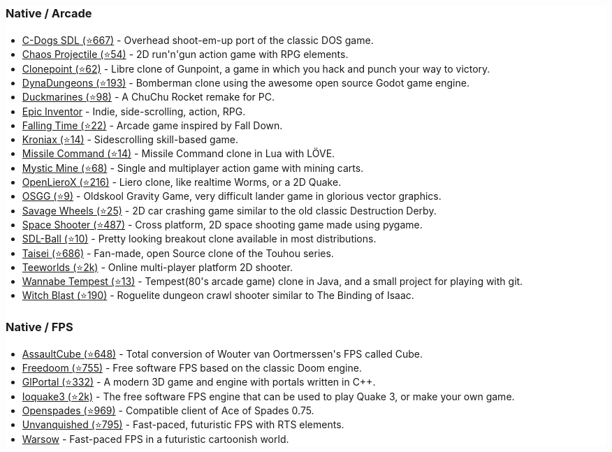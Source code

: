 ### Native / Arcade

*   [C-Dogs SDL (⭐667)](https://github.com/cxong/cdogs-sdl) - Overhead shoot-em-up port of the classic DOS game.
*   [Chaos Projectile (⭐54)](https://github.com/WinterLicht/Chaos-Projectile) - 2D run'n'gun action game with RPG elements.
*   [Clonepoint (⭐62)](https://github.com/rohit-n/Clonepoint) - Libre clone of Gunpoint, a game in which you hack and punch your way to victory.
*   [DynaDungeons (⭐193)](https://github.com/akien-mga/dynadungeons) - Bomberman clone using the awesome open source Godot game engine.
*   [Duckmarines (⭐98)](https://github.com/SimonLarsen/duckmarines) - A ChuChu Rocket remake for PC.
*   [Epic Inventor](https://github.com/BlkStormy/epic-inventor) - Indie, side-scrolling, action, RPG.
*   [Falling Time (⭐22)](https://github.com/cxong/FallingTime) - Arcade game inspired by Fall Down.
*   [Kroniax (⭐14)](https://github.com/AlexAUT/Kroniax) - Sidescrolling skill-based game.
*   [Missile Command (⭐14)](https://github.com/chadpaulson/missile-command) - Missile Command clone in Lua with LÖVE.
*   [Mystic Mine (⭐68)](https://github.com/koonsolo/MysticMine) - Single and multiplayer action game with mining carts.
*   [OpenLieroX (⭐216)](https://github.com/albertz/openlierox) - Liero clone, like realtime Worms, or a 2D Quake.
*   [OSGG (⭐9)](https://github.com/DusteDdk/Osgg) - Oldskool Gravity Game, very difficult lander game in glorious vector graphics.
*   [Savage Wheels (⭐25)](https://github.com/petarov/savagewheels) - 2D car crashing game similar to the old classic Destruction Derby.
*   [Space Shooter (⭐487)](https://github.com/prodicus/spaceShooter) - Cross platform, 2D space shooting game made using pygame.
*   [SDL-Ball (⭐10)](https://github.com/DusteDdk/SDL-Ball) - Pretty looking breakout clone available in most distributions.
*   [Taisei (⭐686)](https://github.com/laochailan/taisei) - Fan-made, open Source clone of the Touhou series.
*   [Teeworlds (⭐2k)](https://github.com/teeworlds/teeworlds) - Online multi-player platform 2D shooter.
*   [Wannabe Tempest (⭐13)](https://github.com/awlzac/wbt) - Tempest(80's arcade game) clone in Java, and a small project for playing with git.
*   [Witch Blast (⭐190)](https://github.com/Cirrus-Minor/witchblast) - Roguelite dungeon crawl shooter similar to The Binding of Isaac.

### Native / FPS

*   [AssaultCube (⭐648)](https://github.com/assaultcube/AC) - Total conversion of Wouter van Oortmerssen's FPS called Cube.
*   [Freedoom (⭐755)](https://github.com/freedoom/freedoom) - Free software FPS based on the classic Doom engine.
*   [GlPortal (⭐332)](https://github.com/GlPortal/glPortal) - A modern 3D game and engine with portals written in C++.
*   [Ioquake3 (⭐2k)](https://github.com/ioquake/ioq3) - The free software FPS engine that can be used to play Quake 3, or make your own game.
*   [Openspades (⭐969)](https://github.com/yvt/openspades) - Compatible client of Ace of Spades 0.75.
*   [Unvanquished (⭐795)](https://github.com/Unvanquished/Unvanquished) - Fast-paced, futuristic FPS with RTS elements.
*   [Warsow](https://github.com/Warsow) - Fast-paced FPS in a futuristic cartoonish world.
